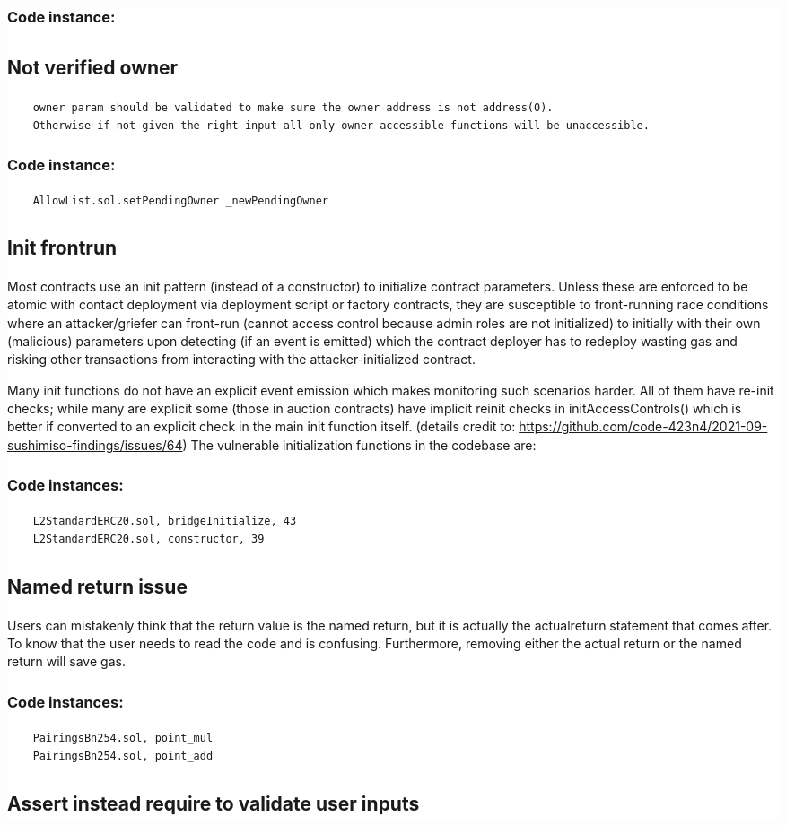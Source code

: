 ### Code instance:

        



## Not verified owner


        owner param should be validated to make sure the owner address is not address(0).
        Otherwise if not given the right input all only owner accessible functions will be unaccessible.
        
        
### Code instance:

        AllowList.sol.setPendingOwner _newPendingOwner



## Init frontrun

Most contracts use an init pattern (instead of a constructor) to initialize contract parameters. Unless these are enforced to be atomic with contact deployment via deployment script or factory contracts, they are susceptible to front-running race conditions where an attacker/griefer can front-run (cannot access control because admin roles are not initialized) to initially with their own (malicious) parameters upon detecting (if an event is emitted) which the contract deployer has to redeploy wasting gas and risking other transactions from interacting with the attacker-initialized contract.

Many init functions do not have an explicit event emission which makes monitoring such scenarios harder. All of them have re-init checks; while many are explicit some (those in auction contracts) have implicit reinit checks in initAccessControls() which is better if converted to an explicit check in the main init function itself.
(details credit to: https://github.com/code-423n4/2021-09-sushimiso-findings/issues/64)
The vulnerable initialization functions in the codebase are: 

### Code instances:

        L2StandardERC20.sol, bridgeInitialize, 43
        L2StandardERC20.sol, constructor, 39



## Named return issue

Users can mistakenly think that the return value is the named return, but it is actually the actualreturn statement that comes after. To know that the user needs to read the code and is confusing.
Furthermore, removing either the actual return or the named return will save gas. 

### Code instances:

        PairingsBn254.sol, point_mul
        PairingsBn254.sol, point_add



## Assert instead require to validate user inputs
